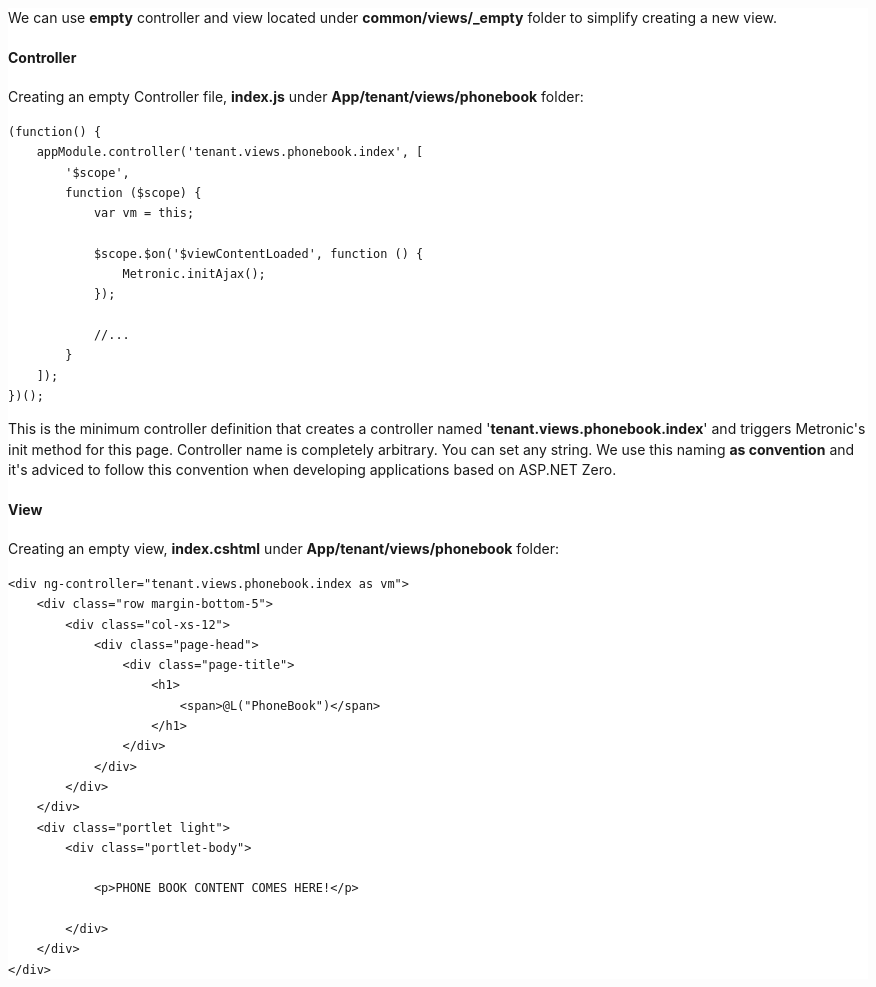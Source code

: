 We can use **empty** controller and view located under
**common/views/\_empty** folder to simplify creating a new view.

#### Controller

Creating an empty Controller file, **index.js** under
**App/tenant/views/phonebook** folder:

    (function() {
        appModule.controller('tenant.views.phonebook.index', [
            '$scope',
            function ($scope) {
                var vm = this;

                $scope.$on('$viewContentLoaded', function () {
                    Metronic.initAjax();
                });

                //...
            }
        ]);
    })();

This is the minimum controller definition that creates a controller
named '**tenant.views.phonebook.index**' and triggers Metronic's init
method for this page. Controller name is completely arbitrary. You can
set any string. We use this naming **as convention** and it's adviced to
follow this convention when developing applications based on ASP.NET
Zero.

#### View

Creating an empty view, **index.cshtml** under
**App/tenant/views/phonebook** folder:

    <div ng-controller="tenant.views.phonebook.index as vm">
        <div class="row margin-bottom-5">
            <div class="col-xs-12">
                <div class="page-head">
                    <div class="page-title">
                        <h1>
                            <span>@L("PhoneBook")</span>
                        </h1>
                    </div>
                </div>
            </div>
        </div>
        <div class="portlet light">
            <div class="portlet-body">

                <p>PHONE BOOK CONTENT COMES HERE!</p>

            </div>
        </div>
    </div>

